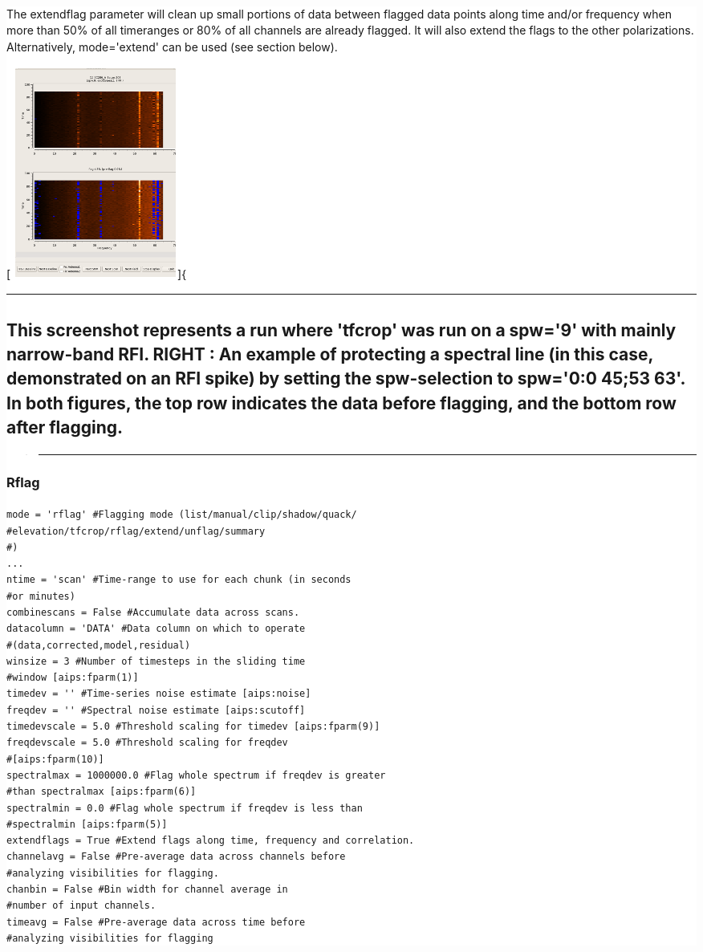 The extendflag parameter will clean up small portions of data between flagged data points along time and/or frequency when more than 50% of all timeranges or 80% of all channels are already flagged. It will also extend the flags to the other polarizations. Alternatively, mode='extend' can be used (see section below).

 

[ ![ab85ff655f50ffc1e9b342b61fa9f82458aaf442](media/ab85ff655f50ffc1e9b342b61fa9f82458aaf442.png)]{

  ---------------------------------------------------------------------------------------------------------------------------------------------------------------------------------------------------------------------------------------------------------------------------------------------------------------------------------------------------------------------------------------
  This screenshot represents a run where 'tfcrop' was run on a spw='9' with mainly narrow-band RFI. RIGHT : An example of protecting a spectral line (in this case, demonstrated on an RFI spike) by setting the spw-selection to spw='0:0 45;53 63'. In both figures, the top row indicates the data before flagging, and the bottom row after flagging.
  ---------------------------------------------------------------------------------------------------------------------------------------------------------------------------------------------------------------------------------------------------------------------------------------------------------------------------------------------------------------------------------------

> 
>
> ------------------------------------------------------------------------
> 


### Rflag 

```
mode = 'rflag' #Flagging mode (list/manual/clip/shadow/quack/
#elevation/tfcrop/rflag/extend/unflag/summary
#)
...
ntime = 'scan' #Time-range to use for each chunk (in seconds
#or minutes)
combinescans = False #Accumulate data across scans.
datacolumn = 'DATA' #Data column on which to operate
#(data,corrected,model,residual)
winsize = 3 #Number of timesteps in the sliding time
#window [aips:fparm(1)]
timedev = '' #Time-series noise estimate [aips:noise]
freqdev = '' #Spectral noise estimate [aips:scutoff]
timedevscale = 5.0 #Threshold scaling for timedev [aips:fparm(9)]
freqdevscale = 5.0 #Threshold scaling for freqdev
#[aips:fparm(10)]
spectralmax = 1000000.0 #Flag whole spectrum if freqdev is greater
#than spectralmax [aips:fparm(6)]
spectralmin = 0.0 #Flag whole spectrum if freqdev is less than
#spectralmin [aips:fparm(5)]
extendflags = True #Extend flags along time, frequency and correlation.
channelavg = False #Pre-average data across channels before
#analyzing visibilities for flagging.
chanbin = False #Bin width for channel average in
#number of input channels.
timeavg = False #Pre-average data across time before
#analyzing visibilities for flagging
```